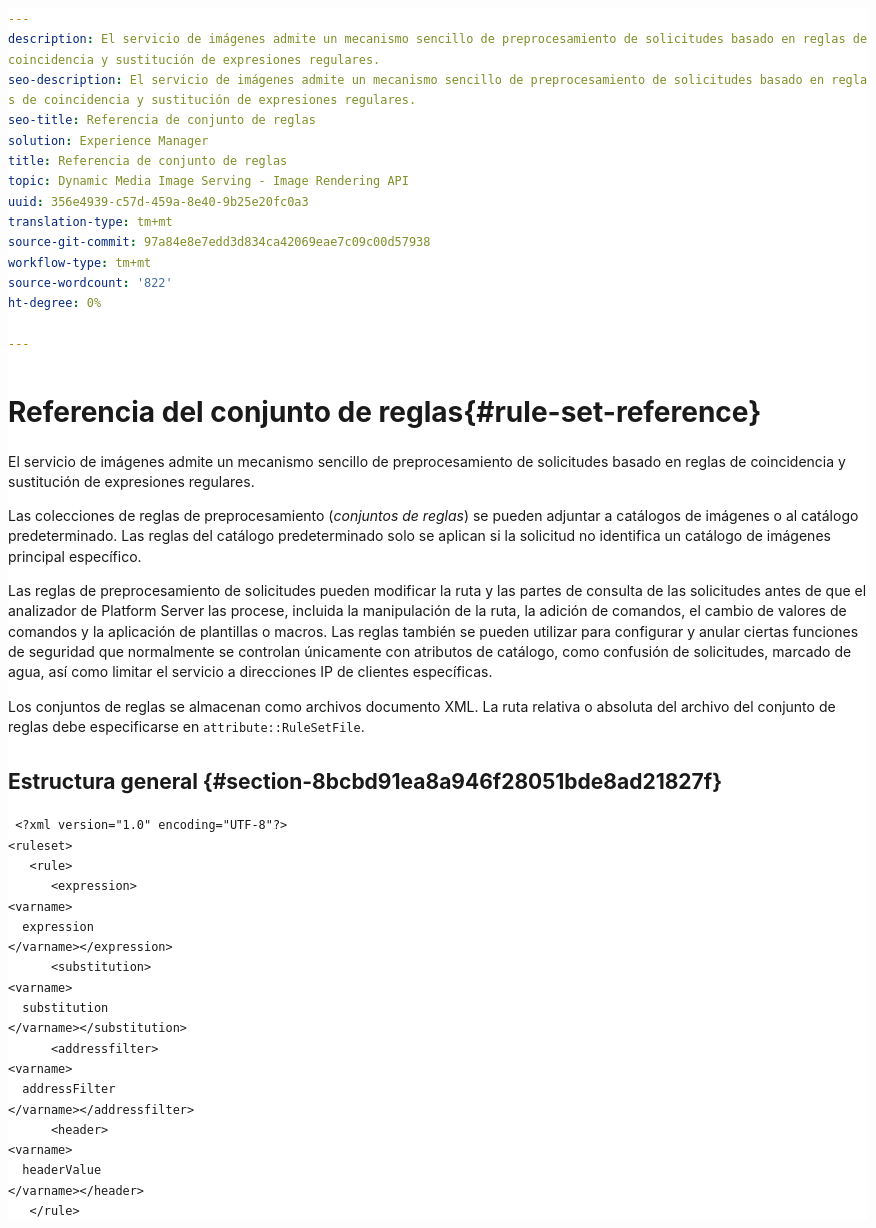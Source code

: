```yaml
---
description: El servicio de imágenes admite un mecanismo sencillo de preprocesamiento de solicitudes basado en reglas de coincidencia y sustitución de expresiones regulares.
seo-description: El servicio de imágenes admite un mecanismo sencillo de preprocesamiento de solicitudes basado en reglas de coincidencia y sustitución de expresiones regulares.
seo-title: Referencia de conjunto de reglas
solution: Experience Manager
title: Referencia de conjunto de reglas
topic: Dynamic Media Image Serving - Image Rendering API
uuid: 356e4939-c57d-459a-8e40-9b25e20fc0a3
translation-type: tm+mt
source-git-commit: 97a84e8e7edd3d834ca42069eae7c09c00d57938
workflow-type: tm+mt
source-wordcount: '822'
ht-degree: 0%

---
```



# Referencia del conjunto de reglas{#rule-set-reference}

El servicio de imágenes admite un mecanismo sencillo de preprocesamiento de solicitudes basado en reglas de coincidencia y sustitución de expresiones regulares.

Las colecciones de reglas de preprocesamiento (*conjuntos de reglas*) se pueden adjuntar a catálogos de imágenes o al catálogo predeterminado. Las reglas del catálogo predeterminado solo se aplican si la solicitud no identifica un catálogo de imágenes principal específico.

Las reglas de preprocesamiento de solicitudes pueden modificar la ruta y las partes de consulta de las solicitudes antes de que el analizador de Platform Server las procese, incluida la manipulación de la ruta, la adición de comandos, el cambio de valores de comandos y la aplicación de plantillas o macros. Las reglas también se pueden utilizar para configurar y anular ciertas funciones de seguridad que normalmente se controlan únicamente con atributos de catálogo, como confusión de solicitudes, marcado de agua, así como limitar el servicio a direcciones IP de clientes específicas.

Los conjuntos de reglas se almacenan como archivos documento XML. La ruta relativa o absoluta del archivo del conjunto de reglas debe especificarse en `attribute::RuleSetFile`.

## Estructura general {#section-8bcbd91ea8a946f28051bde8ad21827f}

```
 <?xml version="1.0" encoding="UTF-8"?> 
<ruleset> 
   <rule> 
      <expression> 
<varname>
  expression 
</varname></expression> 
      <substitution> 
<varname>
  substitution 
</varname></substitution> 
      <addressfilter> 
<varname>
  addressFilter 
</varname></addressfilter> 
      <header> 
<varname>
  headerValue 
</varname></header>  
   </rule> 
```